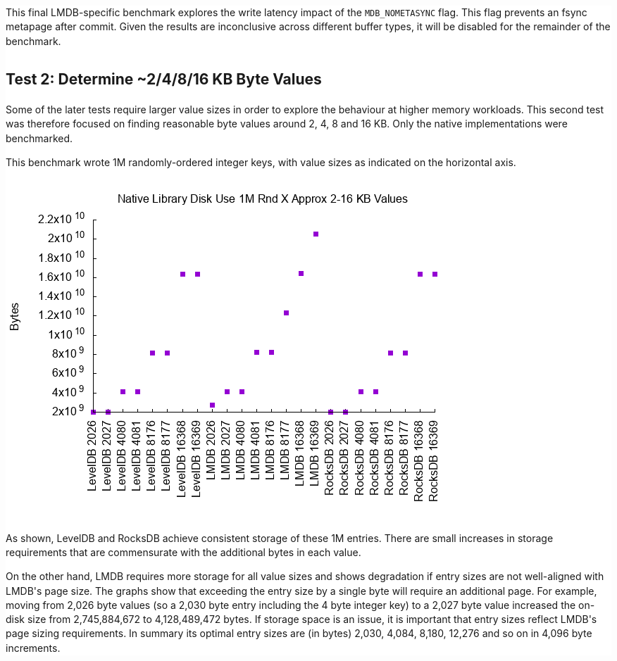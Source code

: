 This final LMDB-specific benchmark explores the write latency impact of the
`MDB_NOMETASYNC` flag. This flag prevents an fsync metapage after commit. Given
the results are inconclusive across different buffer types, it will be disabled
for the remainder of the benchmark.

## Test 2: Determine ~2/4/8/16 KB Byte Values
Some of the later tests require larger value sizes in order to explore the
behaviour at higher memory workloads. This second test was therefore focused
on finding reasonable byte values around 2, 4, 8 and 16 KB. Only the native
implementations were benchmarked.

This benchmark wrote 1M randomly-ordered integer keys, with value sizes
as indicated on the horizontal axis.

![img](2-size.png)

As shown, LevelDB and RocksDB achieve consistent storage of these 1M entries.
There are small increases in storage requirements that are commensurate with the
additional bytes in each value.

On the other hand, LMDB requires more storage for all value sizes and shows
degradation if entry sizes are not well-aligned with LMDB's page size. The
graphs show that exceeding the entry size by a single byte will require an
additional page. For example, moving from 2,026 byte values (so a 2,030 byte
entry including the 4 byte integer key) to a 2,027 byte value increased the
on-disk size from 2,745,884,672 to 4,128,489,472 bytes. If storage space is an
issue, it is important that entry sizes reflect LMDB's page sizing requirements.
In summary its optimal entry sizes are (in bytes) 2,030, 4,084, 8,180, 12,276
and so on in 4,096 byte increments.

